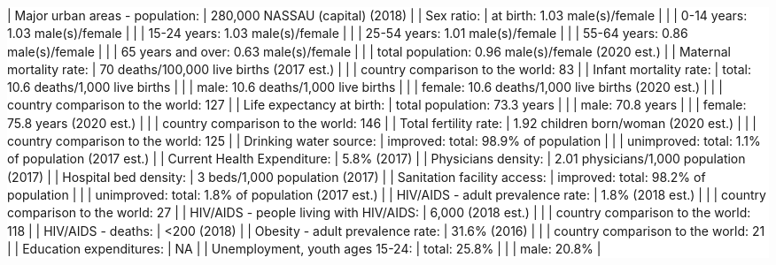 | Major urban areas - population: | 280,000 NASSAU (capital) (2018) |
| Sex ratio: | at birth: 1.03 male(s)/female |
| | 0-14 years: 1.03 male(s)/female |
| | 15-24 years: 1.03 male(s)/female |
| | 25-54 years: 1.01 male(s)/female |
| | 55-64 years: 0.86 male(s)/female |
| | 65 years and over: 0.63 male(s)/female |
| | total population: 0.96 male(s)/female (2020 est.) |
| Maternal mortality rate: | 70 deaths/100,000 live births (2017 est.) |
| | country comparison to the world: 83 |
| Infant mortality rate: | total: 10.6 deaths/1,000 live births |
| | male: 10.6 deaths/1,000 live births |
| | female: 10.6 deaths/1,000 live births (2020 est.) |
| | country comparison to the world: 127 |
| Life expectancy at birth: | total population: 73.3 years |
| | male: 70.8 years |
| | female: 75.8 years (2020 est.) |
| | country comparison to the world: 146 |
| Total fertility rate: | 1.92 children born/woman (2020 est.) |
| | country comparison to the world: 125 |
| Drinking water source: | improved: total: 98.9% of population |
| | unimproved: total: 1.1% of population (2017 est.) |
| Current Health Expenditure: | 5.8% (2017) |
| Physicians density: | 2.01 physicians/1,000 population (2017) |
| Hospital bed density: | 3 beds/1,000 population (2017) |
| Sanitation facility access: | improved: total: 98.2% of population |
| | unimproved: total: 1.8% of population (2017 est.) |
| HIV/AIDS - adult prevalence rate: | 1.8% (2018 est.) |
| | country comparison to the world: 27 |
| HIV/AIDS - people living with HIV/AIDS: | 6,000 (2018 est.) |
| | country comparison to the world: 118 |
| HIV/AIDS - deaths: | <200 (2018) |
| Obesity - adult prevalence rate: | 31.6% (2016) |
| | country comparison to the world: 21 |
| Education expenditures: | NA |
| Unemployment, youth ages 15-24: | total: 25.8% |
| | male: 20.8% |